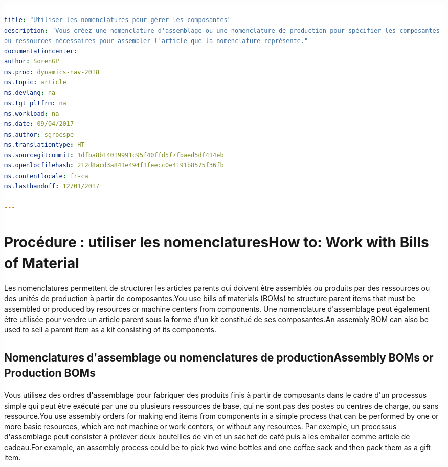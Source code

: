 ```yaml
---
title: "Utiliser les nomenclatures pour gérer les composantes"
description: "Vous créez une nomenclature d'assemblage ou une nomenclature de production pour spécifier les composantes ou ressources nécessaires pour assembler l'article que la nomenclature représente."
documentationcenter: 
author: SorenGP
ms.prod: dynamics-nav-2018
ms.topic: article
ms.devlang: na
ms.tgt_pltfrm: na
ms.workload: na
ms.date: 09/04/2017
ms.author: sgroespe
ms.translationtype: HT
ms.sourcegitcommit: 1dfba8b14019991c95f40ffd5f7fbaed5df414eb
ms.openlocfilehash: 212d8acd3a841e494f1feecc0e4191b8575f36fb
ms.contentlocale: fr-ca
ms.lasthandoff: 12/01/2017

---
```

# <a name="how-to-work-with-bills-of-material"></a><span data-ttu-id="97dd4-103">Procédure : utiliser les nomenclatures</span><span class="sxs-lookup"><span data-stu-id="97dd4-103">How to: Work with Bills of Material</span></span>
<span data-ttu-id="97dd4-104">Les nomenclatures permettent de structurer les articles parents qui doivent être assemblés ou produits par des ressources ou des unités de production à partir de composantes.</span><span class="sxs-lookup"><span data-stu-id="97dd4-104">You use bills of materials (BOMs) to structure parent items that must be assembled or produced by resources or machine centers from components.</span></span> <span data-ttu-id="97dd4-105">Une nomenclature d'assemblage peut également être utilisée pour vendre un article parent sous la forme d'un kit constitué de ses composantes.</span><span class="sxs-lookup"><span data-stu-id="97dd4-105">An assembly BOM can also be used to sell a parent item as a kit consisting of its components.</span></span>

## <a name="assembly-boms-or-production-boms"></a><span data-ttu-id="97dd4-106">Nomenclatures d'assemblage ou nomenclatures de production</span><span class="sxs-lookup"><span data-stu-id="97dd4-106">Assembly BOMs or Production BOMs</span></span>
<span data-ttu-id="97dd4-107">Vous utilisez des ordres d'assemblage pour fabriquer des produits finis à partir de composants dans le cadre d'un processus simple qui peut être exécuté par une ou plusieurs ressources de base, qui ne sont pas des postes ou centres de charge, ou sans ressource.</span><span class="sxs-lookup"><span data-stu-id="97dd4-107">You use assembly orders for making end items from components in a simple process that can be performed by one or more basic resources, which are not machine or work centers, or without any resources.</span></span> <span data-ttu-id="97dd4-108">Par exemple, un processus d'assemblage peut consister à prélever deux bouteilles de vin et un sachet de café puis à les emballer comme article de cadeau.</span><span class="sxs-lookup"><span data-stu-id="97dd4-108">For example, an assembly process could be to pick two wine bottles and one coffee sack and then pack them as a gift item.</span></span>  
